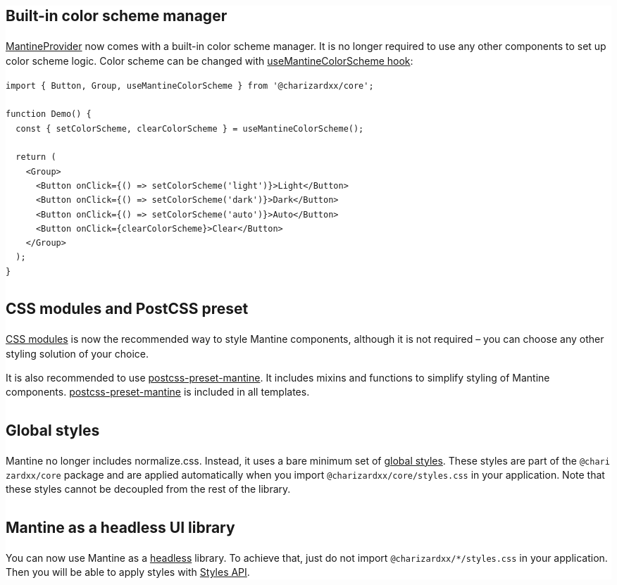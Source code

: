 ## Built-in color scheme manager

[MantineProvider](https://mantine.dev/theming/mantine-provider) now comes with a built-in color scheme manager.
It is no longer required to use any other components to set up color scheme logic.
Color scheme can be changed with [useMantineColorScheme hook](https://mantine.dev/theming/color-schemes#use-mantine-color-scheme-hook):

```tsx
import { Button, Group, useMantineColorScheme } from '@charizardxx/core';

function Demo() {
  const { setColorScheme, clearColorScheme } = useMantineColorScheme();

  return (
    <Group>
      <Button onClick={() => setColorScheme('light')}>Light</Button>
      <Button onClick={() => setColorScheme('dark')}>Dark</Button>
      <Button onClick={() => setColorScheme('auto')}>Auto</Button>
      <Button onClick={clearColorScheme}>Clear</Button>
    </Group>
  );
}
```

## CSS modules and PostCSS preset

[CSS modules](https://mantine.dev/styles/css-modules) is now the recommended way to style Mantine components,
although it is not required – you can choose any other styling solution of your choice.

It is also recommended to use [postcss-preset-mantine](https://mantine.dev/styles/postcss-preset). It includes
mixins and functions to simplify styling of Mantine components. [postcss-preset-mantine](https://mantine.dev/styles/postcss-preset)
is included in all templates.

## Global styles

Mantine no longer includes normalize.css. Instead, it uses a bare minimum set of [global styles](https://mantine.dev/styles/global-styles).
These styles are part of the `@charizardxx/core` package and are applied automatically when you import
`@charizardxx/core/styles.css` in your application. Note that these styles cannot be decoupled from the
rest of the library.

## Mantine as a headless UI library

You can now use Mantine as a [headless](https://mantine.dev/styles/unstyled) library. To achieve that, just do not import
`@charizardxx/*/styles.css` in your application. Then you will be able to apply styles with
[Styles API](https://mantine.dev/styles/styles-api).
